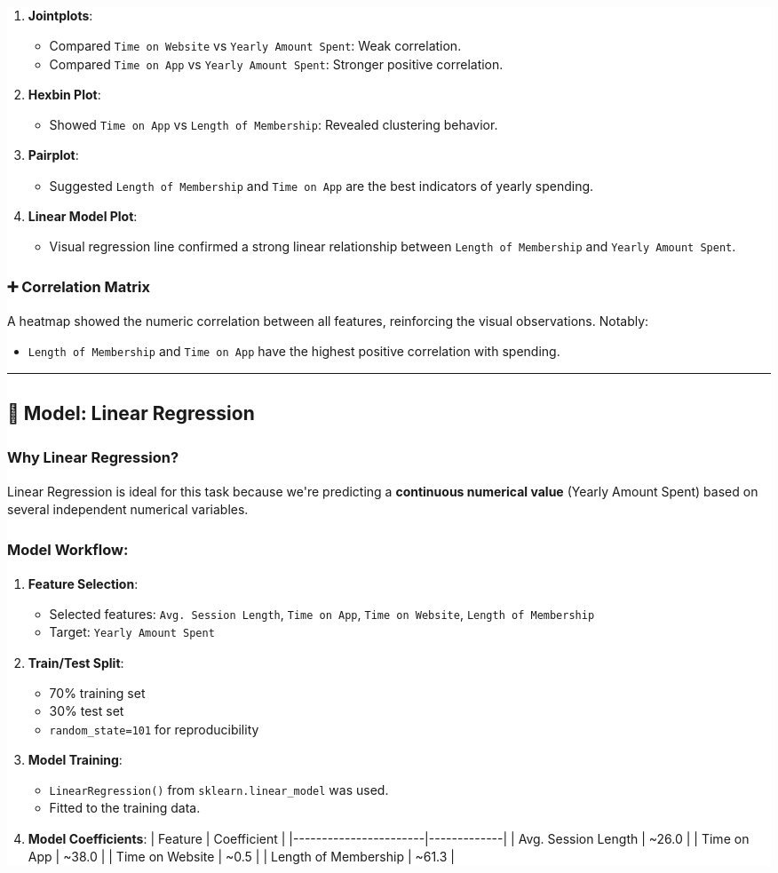 1. **Jointplots**:
   - Compared `Time on Website` vs `Yearly Amount Spent`: Weak correlation.
   - Compared `Time on App` vs `Yearly Amount Spent`: Stronger positive correlation.

2. **Hexbin Plot**:
   - Showed `Time on App` vs `Length of Membership`: Revealed clustering behavior.

3. **Pairplot**:
   - Suggested `Length of Membership` and `Time on App` are the best indicators of yearly spending.

4. **Linear Model Plot**:
   - Visual regression line confirmed a strong linear relationship between `Length of Membership` and `Yearly Amount Spent`.

### ➕ Correlation Matrix
A heatmap showed the numeric correlation between all features, reinforcing the visual observations. Notably:
- `Length of Membership` and `Time on App` have the highest positive correlation with spending.

---

## 🧠 Model: Linear Regression

### Why Linear Regression?
Linear Regression is ideal for this task because we're predicting a **continuous numerical value** (Yearly Amount Spent) based on several independent numerical variables.

### Model Workflow:
1. **Feature Selection**:
   - Selected features: `Avg. Session Length`, `Time on App`, `Time on Website`, `Length of Membership`
   - Target: `Yearly Amount Spent`

2. **Train/Test Split**:
   - 70% training set
   - 30% test set
   - `random_state=101` for reproducibility

3. **Model Training**:
   - `LinearRegression()` from `sklearn.linear_model` was used.
   - Fitted to the training data.

4. **Model Coefficients**:
   | Feature               | Coefficient |
   |-----------------------|-------------|
   | Avg. Session Length   | ~26.0       |
   | Time on App           | ~38.0       |
   | Time on Website       | ~0.5        |
   | Length of Membership  | ~61.3       |

